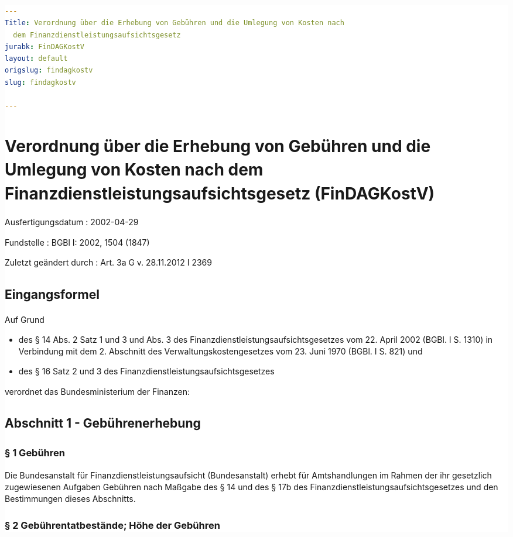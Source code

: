 ```yaml
---
Title: Verordnung über die Erhebung von Gebühren und die Umlegung von Kosten nach
  dem Finanzdienstleistungsaufsichtsgesetz
jurabk: FinDAGKostV
layout: default
origslug: findagkostv
slug: findagkostv

---
```


# Verordnung über die Erhebung von Gebühren und die Umlegung von Kosten nach dem Finanzdienstleistungsaufsichtsgesetz (FinDAGKostV)

Ausfertigungsdatum
:   2002-04-29

Fundstelle
:   BGBl I: 2002, 1504 (1847)

Zuletzt geändert durch
:   Art. 3a G v. 28.11.2012 I 2369

## Eingangsformel

Auf Grund

-   des § 14 Abs. 2 Satz 1 und 3 und Abs. 3 des
    Finanzdienstleistungsaufsichtsgesetzes vom 22. April 2002 (BGBl. I S.
    1310) in Verbindung mit dem 2. Abschnitt des Verwaltungskostengesetzes
    vom 23. Juni 1970 (BGBl. I S. 821) und


-   des § 16 Satz 2 und 3 des Finanzdienstleistungsaufsichtsgesetzes



verordnet das Bundesministerium der Finanzen:

## Abschnitt 1 - Gebührenerhebung

### § 1 Gebühren

Die Bundesanstalt für Finanzdienstleistungsaufsicht (Bundesanstalt)
erhebt für Amtshandlungen im Rahmen der ihr gesetzlich zugewiesenen
Aufgaben Gebühren nach Maßgabe des § 14 und des § 17b des
Finanzdienstleistungsaufsichtsgesetzes und den Bestimmungen dieses
Abschnitts.

### § 2 Gebührentatbestände; Höhe der Gebühren
